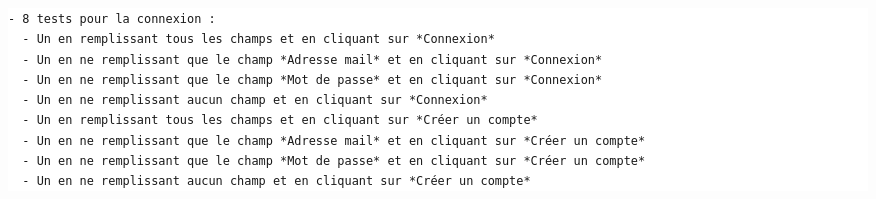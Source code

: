     - 8 tests pour la connexion :
      - Un en remplissant tous les champs et en cliquant sur *Connexion*
      - Un en ne remplissant que le champ *Adresse mail* et en cliquant sur *Connexion*
      - Un en ne remplissant que le champ *Mot de passe* et en cliquant sur *Connexion*
      - Un en ne remplissant aucun champ et en cliquant sur *Connexion*
      - Un en remplissant tous les champs et en cliquant sur *Créer un compte*
      - Un en ne remplissant que le champ *Adresse mail* et en cliquant sur *Créer un compte*
      - Un en ne remplissant que le champ *Mot de passe* et en cliquant sur *Créer un compte*
      - Un en ne remplissant aucun champ et en cliquant sur *Créer un compte*
